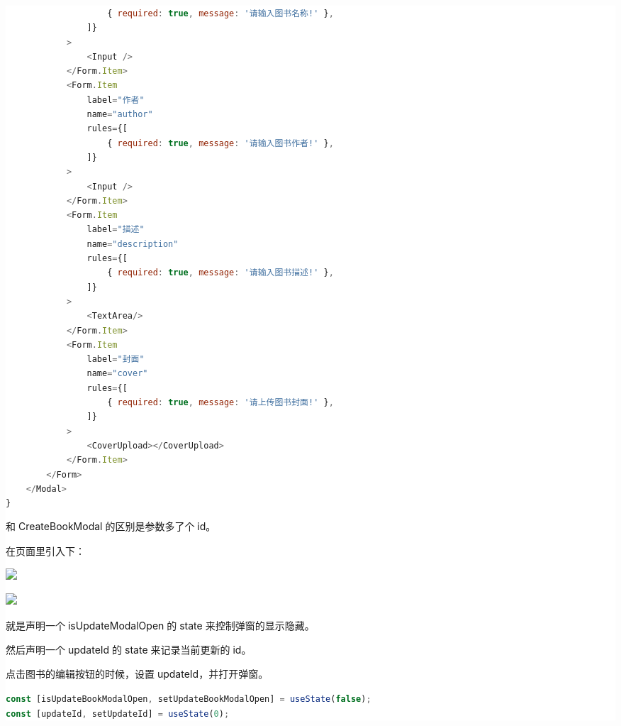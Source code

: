 ```javascript
                    { required: true, message: '请输入图书名称!' },
                ]}
            >
                <Input />
            </Form.Item>
            <Form.Item
                label="作者"
                name="author"
                rules={[
                    { required: true, message: '请输入图书作者!' },
                ]}
            >
                <Input />
            </Form.Item>
            <Form.Item
                label="描述"
                name="description"
                rules={[
                    { required: true, message: '请输入图书描述!' },
                ]}
            >
                <TextArea/>
            </Form.Item>
            <Form.Item
                label="封面"
                name="cover"
                rules={[
                    { required: true, message: '请上传图书封面!' },
                ]}
            >
                <CoverUpload></CoverUpload>
            </Form.Item>
        </Form>
    </Modal>
}
```

和 CreateBookModal 的区别是参数多了个 id。

在页面里引入下：

![](/nestjsCheats/image-894.jpg)

![](/nestjsCheats/image-895.jpg)

就是声明一个 isUpdateModalOpen 的 state 来控制弹窗的显示隐藏。

然后声明一个 updateId 的 state 来记录当前更新的 id。

点击图书的编辑按钮的时候，设置 updateId，并打开弹窗。

```javascript
const [isUpdateBookModalOpen, setUpdateBookModalOpen] = useState(false);
const [updateId, setUpdateId] = useState(0);
```
